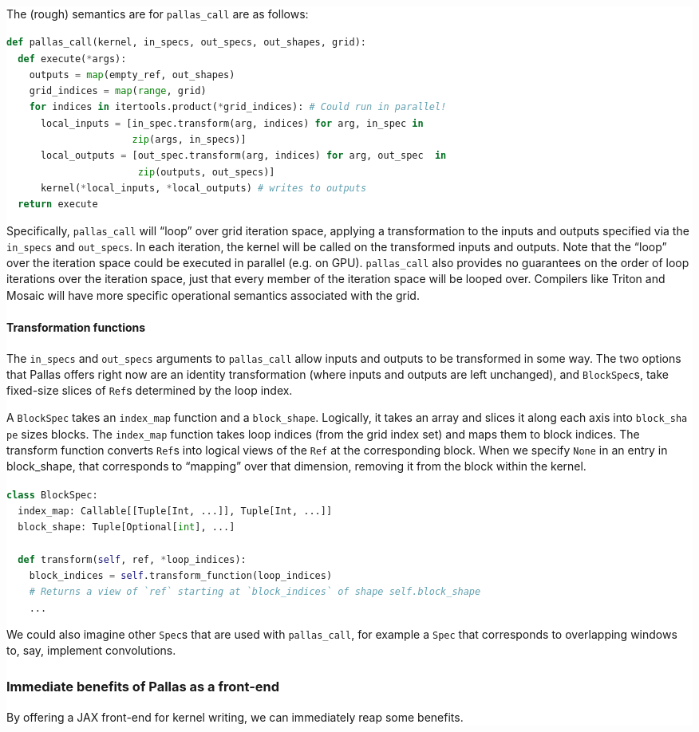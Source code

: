 The (rough) semantics are for `pallas_call` are as follows:

```python
def pallas_call(kernel, in_specs, out_specs, out_shapes, grid):
  def execute(*args):
    outputs = map(empty_ref, out_shapes)
    grid_indices = map(range, grid)
    for indices in itertools.product(*grid_indices): # Could run in parallel!
      local_inputs = [in_spec.transform(arg, indices) for arg, in_spec in
                      zip(args, in_specs)]
      local_outputs = [out_spec.transform(arg, indices) for arg, out_spec  in
                       zip(outputs, out_specs)]
      kernel(*local_inputs, *local_outputs) # writes to outputs
  return execute
```

Specifically, `pallas_call` will “loop” over grid iteration space, applying a transformation to the inputs and outputs specified via the `in_specs` and `out_specs`. In each iteration, the kernel will be called on the transformed inputs and outputs. Note that the “loop” over the iteration space could be executed in parallel (e.g. on GPU). `pallas_call` also provides no guarantees on the order of loop iterations over the iteration space, just that every member of the iteration space will be looped over. Compilers like Triton and Mosaic will have more specific operational semantics associated with the grid.

#### Transformation functions

The `in_specs` and `out_specs` arguments to `pallas_call` allow inputs and outputs to be transformed in some way. The two options that Pallas offers right now are an identity transformation (where inputs and outputs are left unchanged), and `BlockSpec`s, take fixed-size slices of `Ref`s determined by the loop index.

A `BlockSpec` takes an `index_map` function and a `block_shape`. Logically, it takes an array and slices it along each axis into `block_shape` sizes blocks. The `index_map` function takes loop indices (from the grid index set) and maps them to block indices. The transform function converts `Ref`s into logical views of the `Ref` at the corresponding block. When we specify `None` in an entry in block_shape, that corresponds to “mapping” over that dimension, removing it from the block within the kernel.

```python
class BlockSpec:
  index_map: Callable[[Tuple[Int, ...]], Tuple[Int, ...]]
  block_shape: Tuple[Optional[int], ...]

  def transform(self, ref, *loop_indices):
    block_indices = self.transform_function(loop_indices)
    # Returns a view of `ref` starting at `block_indices` of shape self.block_shape
    ...
```

We could also imagine other `Spec`s that are used with `pallas_call`, for example a `Spec` that corresponds to overlapping windows to, say, implement convolutions.

### Immediate benefits of Pallas as a front-end
By offering a JAX front-end for kernel writing, we can immediately reap some benefits.
